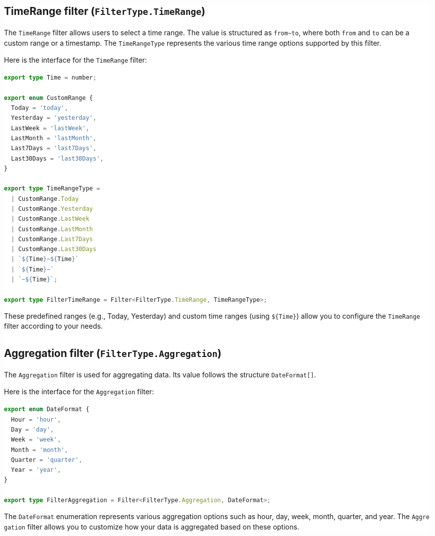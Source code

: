 ## TimeRange filter (`FilterType.TimeRange`)
The `TimeRange` filter allows users to select a time range. The value is structured as `from~to`, where both `from` and `to` can be a custom range or a timestamp. The `TimeRangeType` represents the various time range options supported by this filter.

Here is the interface for the `TimeRange` filter:
```ts
export type Time = number;

export enum CustomRange {
  Today = 'today',
  Yesterday = 'yesterday',
  LastWeek = 'lastWeek',
  LastMonth = 'lastMonth',
  Last7Days = 'last7Days',
  Last30Days = 'last30Days',
}

export type TimeRangeType =
  | CustomRange.Today
  | CustomRange.Yesterday
  | CustomRange.LastWeek
  | CustomRange.LastMonth
  | CustomRange.Last7Days
  | CustomRange.Last30Days
  | `${Time}~${Time}`
  | `${Time}~`
  | `~${Time}`;

export type FilterTimeRange = Filter<FilterType.TimeRange, TimeRangeType>;
```
These predefined ranges (e.g., Today, Yesterday) and custom time ranges (using `${Time}`) allow you to configure the `TimeRange` filter according to your needs.

## Aggregation filter (`FilterType.Aggregation`)
The `Aggregation` filter is used for aggregating data. Its value follows the structure `DateFormat[]`.

Here is the interface for the `Aggregation` filter:
```ts
export enum DateFormat {
  Hour = 'hour',
  Day = 'day',
  Week = 'week',
  Month = 'month',
  Quarter = 'quarter',
  Year = 'year',
}

export type FilterAggregation = Filter<FilterType.Aggregation, DateFormat>;
```
The `DateFormat` enumeration represents various aggregation options such as hour, day, week, month, quarter, and year. The `Aggregation` filter allows you to customize how your data is aggregated based on these options.
